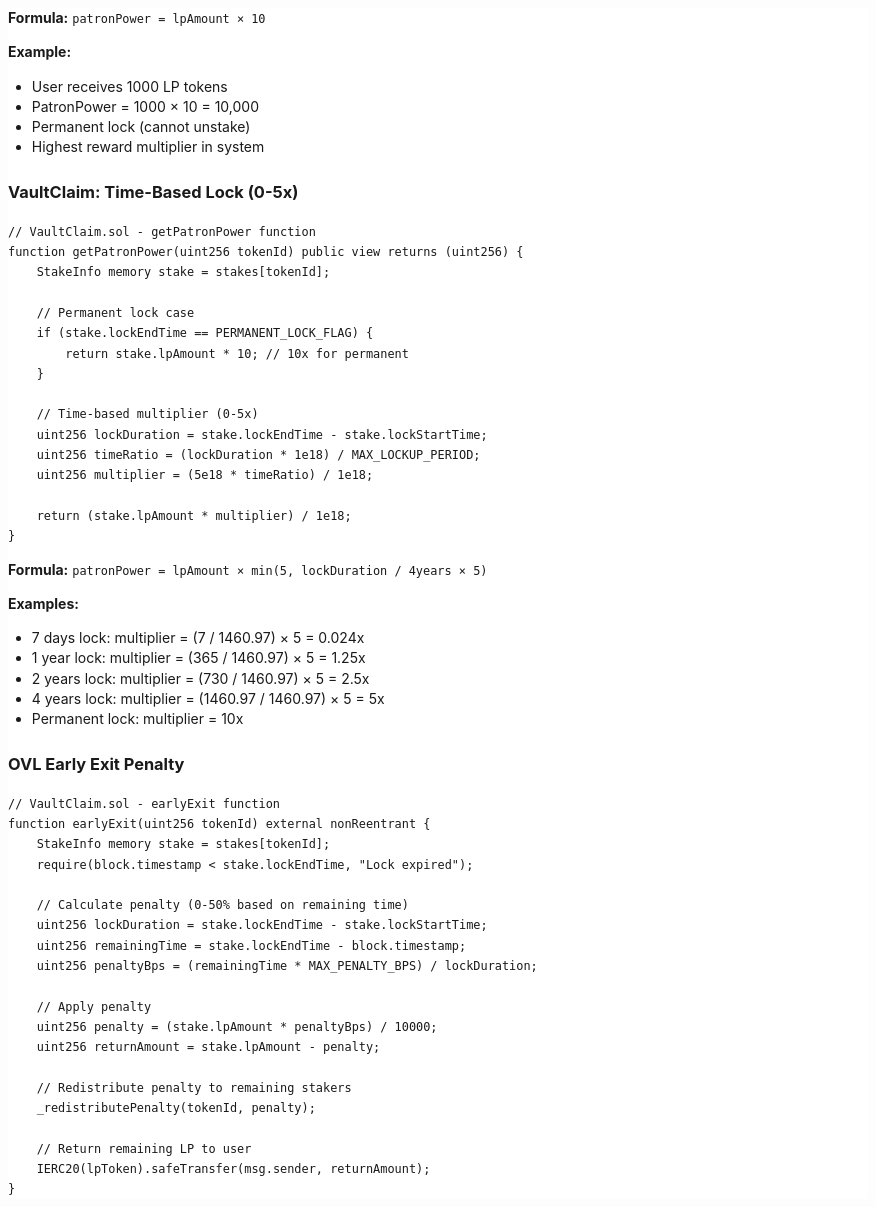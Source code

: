**Formula:** `patronPower = lpAmount × 10`

**Example:**
- User receives 1000 LP tokens
- PatronPower = 1000 × 10 = 10,000
- Permanent lock (cannot unstake)
- Highest reward multiplier in system

### VaultClaim: Time-Based Lock (0-5x)

```solidity
// VaultClaim.sol - getPatronPower function
function getPatronPower(uint256 tokenId) public view returns (uint256) {
    StakeInfo memory stake = stakes[tokenId];

    // Permanent lock case
    if (stake.lockEndTime == PERMANENT_LOCK_FLAG) {
        return stake.lpAmount * 10; // 10x for permanent
    }

    // Time-based multiplier (0-5x)
    uint256 lockDuration = stake.lockEndTime - stake.lockStartTime;
    uint256 timeRatio = (lockDuration * 1e18) / MAX_LOCKUP_PERIOD;
    uint256 multiplier = (5e18 * timeRatio) / 1e18;

    return (stake.lpAmount * multiplier) / 1e18;
}
```

**Formula:** `patronPower = lpAmount × min(5, lockDuration / 4years × 5)`

**Examples:**
- 7 days lock: multiplier = (7 / 1460.97) × 5 = 0.024x
- 1 year lock: multiplier = (365 / 1460.97) × 5 = 1.25x
- 2 years lock: multiplier = (730 / 1460.97) × 5 = 2.5x
- 4 years lock: multiplier = (1460.97 / 1460.97) × 5 = 5x
- Permanent lock: multiplier = 10x

### OVL Early Exit Penalty

```solidity
// VaultClaim.sol - earlyExit function
function earlyExit(uint256 tokenId) external nonReentrant {
    StakeInfo memory stake = stakes[tokenId];
    require(block.timestamp < stake.lockEndTime, "Lock expired");

    // Calculate penalty (0-50% based on remaining time)
    uint256 lockDuration = stake.lockEndTime - stake.lockStartTime;
    uint256 remainingTime = stake.lockEndTime - block.timestamp;
    uint256 penaltyBps = (remainingTime * MAX_PENALTY_BPS) / lockDuration;

    // Apply penalty
    uint256 penalty = (stake.lpAmount * penaltyBps) / 10000;
    uint256 returnAmount = stake.lpAmount - penalty;

    // Redistribute penalty to remaining stakers
    _redistributePenalty(tokenId, penalty);

    // Return remaining LP to user
    IERC20(lpToken).safeTransfer(msg.sender, returnAmount);
}
```
